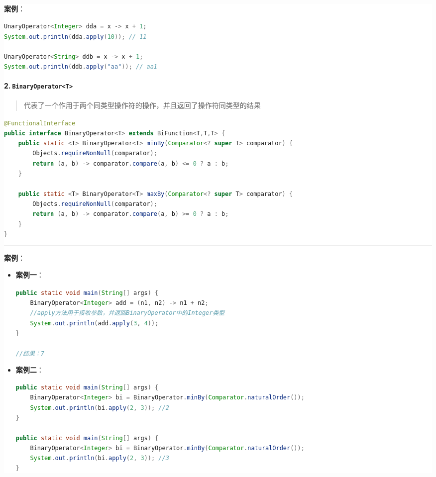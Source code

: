 
**案例**：

```java
UnaryOperator<Integer> dda = x -> x + 1;
System.out.println(dda.apply(10)); // 11

UnaryOperator<String> ddb = x -> x + 1;
System.out.println(ddb.apply("aa")); // aa1
```

#### 2. `BinaryOperator<T>`

> 代表了一个作用于两个同类型操作符的操作，并且返回了操作符同类型的结果

```java
@FunctionalInterface
public interface BinaryOperator<T> extends BiFunction<T,T,T> {
    public static <T> BinaryOperator<T> minBy(Comparator<? super T> comparator) {
        Objects.requireNonNull(comparator);
        return (a, b) -> comparator.compare(a, b) <= 0 ? a : b;
    }

    public static <T> BinaryOperator<T> maxBy(Comparator<? super T> comparator) {
        Objects.requireNonNull(comparator);
        return (a, b) -> comparator.compare(a, b) >= 0 ? a : b;
    }
}
```

---

**案例**：

- **案例一**：

    ```java
    public static void main(String[] args) {
        BinaryOperator<Integer> add = (n1, n2) -> n1 + n2;
        //apply方法用于接收参数，并返回BinaryOperator中的Integer类型
        System.out.println(add.apply(3, 4));
    }
    
    //结果：7
    ```

- **案例二**：

    ```java
    public static void main(String[] args) {
        BinaryOperator<Integer> bi = BinaryOperator.minBy(Comparator.naturalOrder());
        System.out.println(bi.apply(2, 3)); //2
    }
    
    public static void main(String[] args) {
        BinaryOperator<Integer> bi = BinaryOperator.minBy(Comparator.naturalOrder());
        System.out.println(bi.apply(2, 3)); //3
    }
    ```
